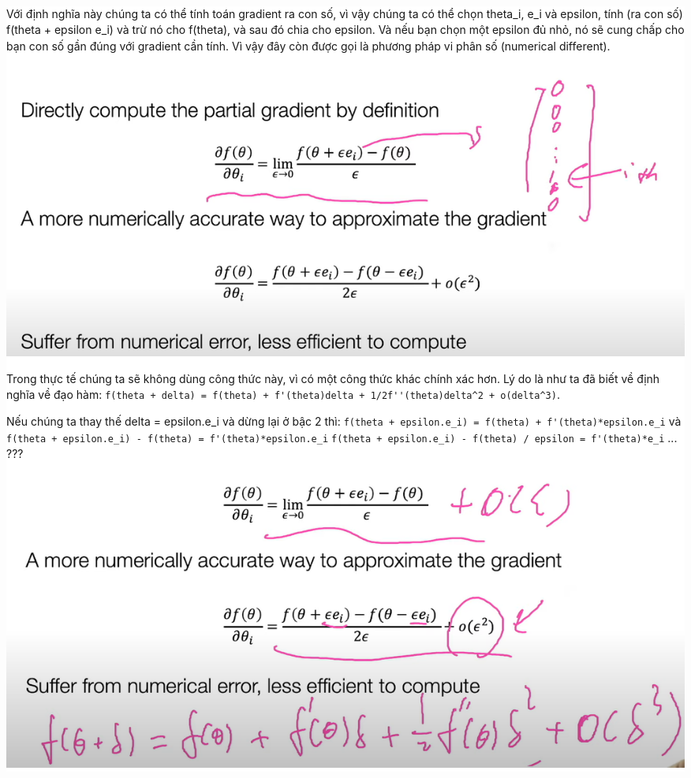 Với định nghĩa này chúng ta có thể tính toán gradient ra con số, vì vậy chúng ta có thể chọn theta_i, e_i và epsilon, tính (ra con số) f(theta + epsilon e_i) và trừ nó cho f(theta), và sau đó chia cho epsilon. Và nếu bạn chọn một epsilon đủ nhỏ, nó sẽ cung chấp cho bạn con số gần đúng với gradient cần tính. Vì vậy đây còn được gọi là phương pháp vi phân số (numerical different).

![](files/lec04-01.png)

Trong thực tế chúng ta sẽ không dùng công thức này, vì có một công thức khác chính xác hơn. Lý do là như ta đã biết về định nghĩa về đạo hàm: `f(theta + delta) = f(theta) + f'(theta)delta + 1/2f''(theta)delta^2 + o(delta^3)`.

Nếu chúng ta thay thế delta = epsilon.e_i và dừng lại ở bậc 2 thì:
`f(theta + epsilon.e_i) = f(theta) + f'(theta)*epsilon.e_i` và
`f(theta + epsilon.e_i) - f(theta) = f'(theta)*epsilon.e_i`
`f(theta + epsilon.e_i) - f(theta) / epsilon = f'(theta)*e_i`
... ???

![](files/lec04-02.png)
